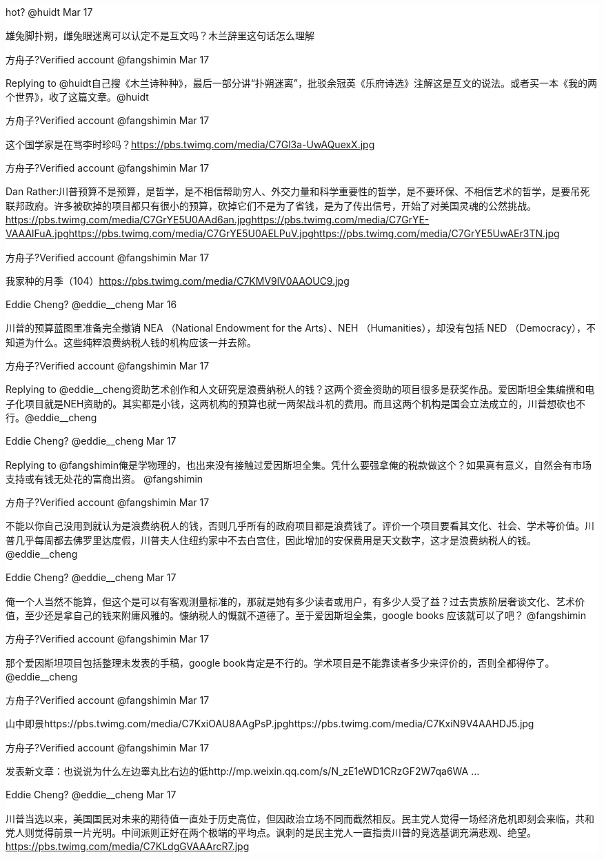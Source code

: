 hot? @huidt  Mar 17

雄兔脚扑朔，雌兔眼迷离可以认定不是互文吗？木兰辞里这句话怎么理解

方舟子?Verified account @fangshimin  Mar 17

Replying to @huidt自己搜《木兰诗种种》，最后一部分讲“扑朔迷离”，批驳余冠英《乐府诗选》注解这是互文的说法。或者买一本《我的两个世界》，收了这篇文章。@huidt

方舟子?Verified account @fangshimin  Mar 17

这个国学家是在骂李时珍吗？https://pbs.twimg.com/media/C7Gl3a-UwAQuexX.jpg

方舟子?Verified account @fangshimin  Mar 17

Dan Rather:川普预算不是预算，是哲学，是不相信帮助穷人、外交力量和科学重要性的哲学，是不要环保、不相信艺术的哲学，是要吊死联邦政府。许多被砍掉的项目都只有很小的预算，砍掉它们不是为了省钱，是为了传出信号，开始了对美国灵魂的公然挑战。https://pbs.twimg.com/media/C7GrYE5U0AAd6an.jpghttps://pbs.twimg.com/media/C7GrYE-VAAAlFuA.jpghttps://pbs.twimg.com/media/C7GrYE5U0AELPuV.jpghttps://pbs.twimg.com/media/C7GrYE5UwAEr3TN.jpg

方舟子?Verified account @fangshimin  Mar 17

我家种的月季（104）https://pbs.twimg.com/media/C7KMV9lV0AAOUC9.jpg

Eddie Cheng? @eddie__cheng  Mar 16

川普的预算蓝图里准备完全撤销 NEA （National Endowment for the Arts）、NEH （Humanities），却没有包括 NED （Democracy），不知道为什么。这些纯粹浪费纳税人钱的机构应该一并去除。

方舟子?Verified account @fangshimin  Mar 17

Replying to @eddie__cheng资助艺术创作和人文研究是浪费纳税人的钱？这两个资金资助的项目很多是获奖作品。爱因斯坦全集编撰和电子化项目就是NEH资助的。其实都是小钱，这两机构的预算也就一两架战斗机的费用。而且这两个机构是国会立法成立的，川普想砍也不行。@eddie__cheng

Eddie Cheng? @eddie__cheng  Mar 17

Replying to @fangshimin俺是学物理的，也出来没有接触过爱因斯坦全集。凭什么要强拿俺的税款做这个？如果真有意义，自然会有市场支持或有钱无处花的富商出资。 @fangshimin

方舟子?Verified account @fangshimin  Mar 17

不能以你自己没用到就认为是浪费纳税人的钱，否则几乎所有的政府项目都是浪费钱了。评价一个项目要看其文化、社会、学术等价值。川普几乎每周都去佛罗里达度假，川普夫人住纽约家中不去白宫住，因此增加的安保费用是天文数字，这才是浪费纳税人的钱。@eddie__cheng

Eddie Cheng? @eddie__cheng  Mar 17

俺一个人当然不能算，但这个是可以有客观测量标准的，那就是她有多少读者或用户，有多少人受了益？过去贵族阶层奢谈文化、艺术价值，至少还是拿自己的钱来附庸风雅的。慷纳税人的慨就不道德了。至于爱因斯坦全集，google books 应该就可以了吧？ @fangshimin

方舟子?Verified account @fangshimin  Mar 17

那个爱因斯坦项目包括整理未发表的手稿，google book肯定是不行的。学术项目是不能靠读者多少来评价的，否则全都得停了。@eddie__cheng

方舟子?Verified account @fangshimin  Mar 17

山中即景https://pbs.twimg.com/media/C7KxiOAU8AAgPsP.jpghttps://pbs.twimg.com/media/C7KxiN9V4AAHDJ5.jpg

方舟子?Verified account @fangshimin  Mar 17

发表新文章：也说说为什么左边睾丸比右边的低http://mp.weixin.qq.com/s/N_zE1eWD1CRzGF2W7qa6WA …

Eddie Cheng? @eddie__cheng  Mar 17

川普当选以来，美国国民对未来的期待值一直处于历史高位，但因政治立场不同而截然相反。民主党人觉得一场经济危机即刻会来临，共和党人则觉得前景一片光明。中间派则正好在两个极端的平均点。讽刺的是民主党人一直指责川普的竞选基调充满悲观、绝望。https://pbs.twimg.com/media/C7KLdgGVAAArcR7.jpg
